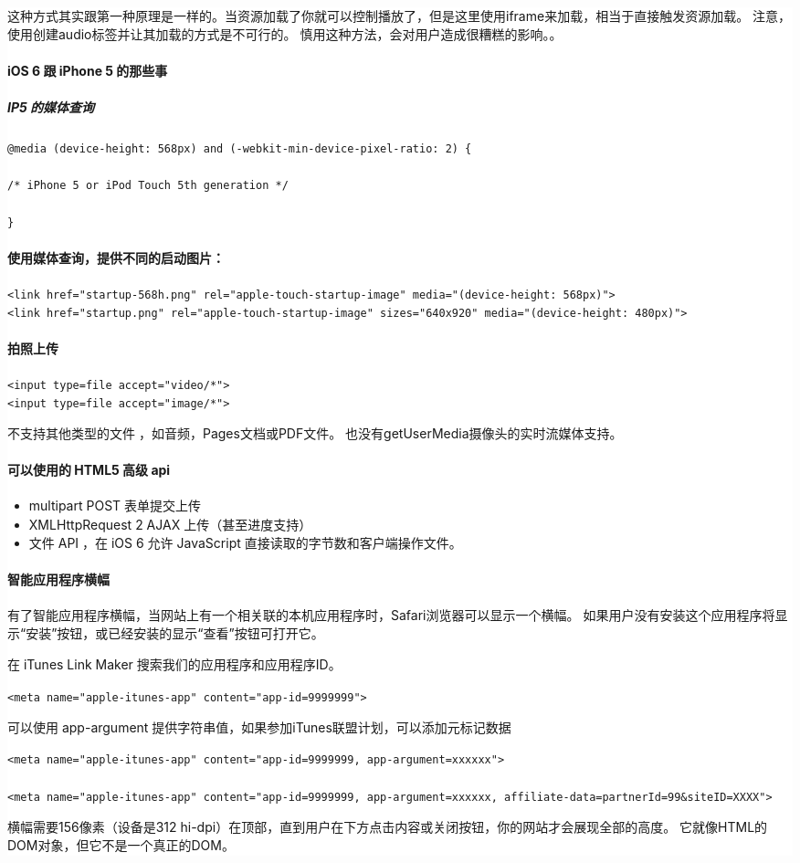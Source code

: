 这种方式其实跟第一种原理是一样的。当资源加载了你就可以控制播放了，但是这里使用iframe来加载，相当于直接触发资源加载。 注意，使用创建audio标签并让其加载的方式是不可行的。 慎用这种方法，会对用户造成很糟糕的影响。。

#### iOS 6 跟 iPhone 5 的那些事

##### IP5 的媒体查询

```
@media (device-height: 568px) and (-webkit-min-device-pixel-ratio: 2) {

/* iPhone 5 or iPod Touch 5th generation */

}
```

#### 使用媒体查询，提供不同的启动图片：

```
<link href="startup-568h.png" rel="apple-touch-startup-image" media="(device-height: 568px)">
<link href="startup.png" rel="apple-touch-startup-image" sizes="640x920" media="(device-height: 480px)">
```

#### 拍照上传

```
<input type=file accept="video/*">
<input type=file accept="image/*">
```

不支持其他类型的文件 ，如音频，Pages文档或PDF文件。 也没有getUserMedia摄像头的实时流媒体支持。

#### 可以使用的 HTML5 高级 api

- multipart POST 表单提交上传
- XMLHttpRequest 2 AJAX 上传（甚至进度支持）
- 文件 API ，在 iOS 6 允许 JavaScript 直接读取的字节数和客户端操作文件。

#### 智能应用程序横幅

有了智能应用程序横幅，当网站上有一个相关联的本机应用程序时，Safari浏览器可以显示一个横幅。 如果用户没有安装这个应用程序将显示“安装”按钮，或已经安装的显示“查看”按钮可打开它。

在 iTunes Link Maker 搜索我们的应用程序和应用程序ID。

```
<meta name="apple-itunes-app" content="app-id=9999999">
```

可以使用 app-argument 提供字符串值，如果参加iTunes联盟计划，可以添加元标记数据

```
<meta name="apple-itunes-app" content="app-id=9999999, app-argument=xxxxxx">

<meta name="apple-itunes-app" content="app-id=9999999, app-argument=xxxxxx, affiliate-data=partnerId=99&siteID=XXXX">
```

横幅需要156像素（设备是312 hi-dpi）在顶部，直到用户在下方点击内容或关闭按钮，你的网站才会展现全部的高度。 它就像HTML的DOM对象，但它不是一个真正的DOM。
